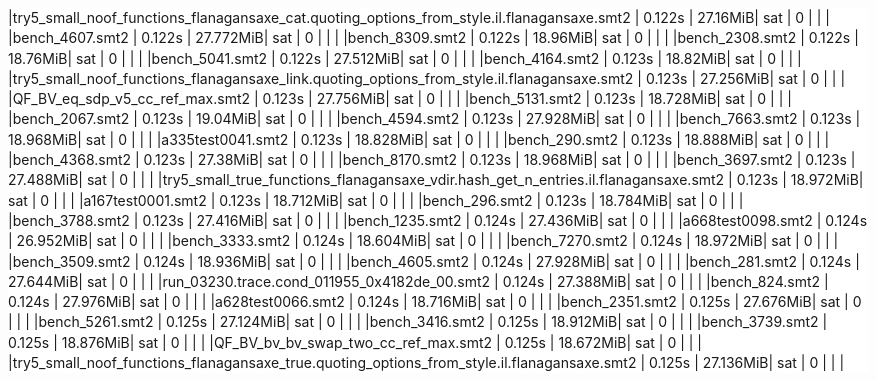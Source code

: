 |try5_small_noof_functions_flanagansaxe_cat.quoting_options_from_style.il.flanagansaxe.smt2 |    0.122s | 27.16MiB| sat | 0 |  |  |
|bench_4607.smt2                                              |    0.122s | 27.772MiB| sat | 0 |  |  |
|bench_8309.smt2                                              |    0.122s | 18.96MiB| sat | 0 |  |  |
|bench_2308.smt2                                              |    0.122s | 18.76MiB| sat | 0 |  |  |
|bench_5041.smt2                                              |    0.122s | 27.512MiB| sat | 0 |  |  |
|bench_4164.smt2                                              |    0.123s | 18.82MiB| sat | 0 |  |  |
|try5_small_noof_functions_flanagansaxe_link.quoting_options_from_style.il.flanagansaxe.smt2 |    0.123s | 27.256MiB| sat | 0 |  |  |
|QF_BV_eq_sdp_v5_cc_ref_max.smt2                              |    0.123s | 27.756MiB| sat | 0 |  |  |
|bench_5131.smt2                                              |    0.123s | 18.728MiB| sat | 0 |  |  |
|bench_2067.smt2                                              |    0.123s | 19.04MiB| sat | 0 |  |  |
|bench_4594.smt2                                              |    0.123s | 27.928MiB| sat | 0 |  |  |
|bench_7663.smt2                                              |    0.123s | 18.968MiB| sat | 0 |  |  |
|a335test0041.smt2                                            |    0.123s | 18.828MiB| sat | 0 |  |  |
|bench_290.smt2                                               |    0.123s | 18.888MiB| sat | 0 |  |  |
|bench_4368.smt2                                              |    0.123s | 27.38MiB| sat | 0 |  |  |
|bench_8170.smt2                                              |    0.123s | 18.968MiB| sat | 0 |  |  |
|bench_3697.smt2                                              |    0.123s | 27.488MiB| sat | 0 |  |  |
|try5_small_true_functions_flanagansaxe_vdir.hash_get_n_entries.il.flanagansaxe.smt2 |    0.123s | 18.972MiB| sat | 0 |  |  |
|a167test0001.smt2                                            |    0.123s | 18.712MiB| sat | 0 |  |  |
|bench_296.smt2                                               |    0.123s | 18.784MiB| sat | 0 |  |  |
|bench_3788.smt2                                              |    0.123s | 27.416MiB| sat | 0 |  |  |
|bench_1235.smt2                                              |    0.124s | 27.436MiB| sat | 0 |  |  |
|a668test0098.smt2                                            |    0.124s | 26.952MiB| sat | 0 |  |  |
|bench_3333.smt2                                              |    0.124s | 18.604MiB| sat | 0 |  |  |
|bench_7270.smt2                                              |    0.124s | 18.972MiB| sat | 0 |  |  |
|bench_3509.smt2                                              |    0.124s | 18.936MiB| sat | 0 |  |  |
|bench_4605.smt2                                              |    0.124s | 27.928MiB| sat | 0 |  |  |
|bench_281.smt2                                               |    0.124s | 27.644MiB| sat | 0 |  |  |
|run_03230.trace.cond_011955_0x4182de_00.smt2                 |    0.124s | 27.388MiB| sat | 0 |  |  |
|bench_824.smt2                                               |    0.124s | 27.976MiB| sat | 0 |  |  |
|a628test0066.smt2                                            |    0.124s | 18.716MiB| sat | 0 |  |  |
|bench_2351.smt2                                              |    0.125s | 27.676MiB| sat | 0 |  |  |
|bench_5261.smt2                                              |    0.125s | 27.124MiB| sat | 0 |  |  |
|bench_3416.smt2                                              |    0.125s | 18.912MiB| sat | 0 |  |  |
|bench_3739.smt2                                              |    0.125s | 18.876MiB| sat | 0 |  |  |
|QF_BV_bv_bv_swap_two_cc_ref_max.smt2                         |    0.125s | 18.672MiB| sat | 0 |  |  |
|try5_small_noof_functions_flanagansaxe_true.quoting_options_from_style.il.flanagansaxe.smt2 |    0.125s | 27.136MiB| sat | 0 |  |  |